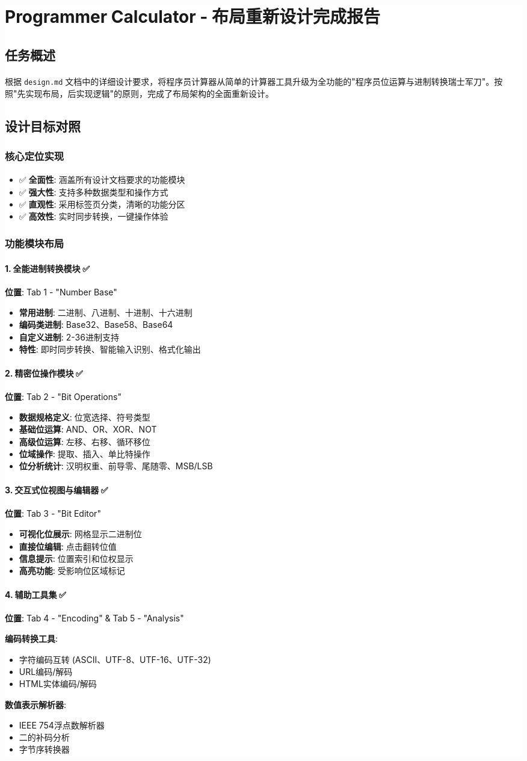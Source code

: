 # Programmer Calculator - 布局重新设计完成报告

## 任务概述

根据 `design.md` 文档中的详细设计要求，将程序员计算器从简单的计算器工具升级为全功能的"程序员位运算与进制转换瑞士军刀"。按照"先实现布局，后实现逻辑"的原则，完成了布局架构的全面重新设计。

## 设计目标对照

### 核心定位实现
- ✅ **全面性**: 涵盖所有设计文档要求的功能模块
- ✅ **强大性**: 支持多种数据类型和操作方式
- ✅ **直观性**: 采用标签页分类，清晰的功能分区
- ✅ **高效性**: 实时同步转换，一键操作体验

### 功能模块布局

#### 1. 全能进制转换模块 ✅
**位置**: Tab 1 - "Number Base"
- **常用进制**: 二进制、八进制、十进制、十六进制
- **编码类进制**: Base32、Base58、Base64
- **自定义进制**: 2-36进制支持
- **特性**: 即时同步转换、智能输入识别、格式化输出

#### 2. 精密位操作模块 ✅
**位置**: Tab 2 - "Bit Operations"
- **数据规格定义**: 位宽选择、符号类型
- **基础位运算**: AND、OR、XOR、NOT
- **高级位运算**: 左移、右移、循环移位
- **位域操作**: 提取、插入、单比特操作
- **位分析统计**: 汉明权重、前导零、尾随零、MSB/LSB

#### 3. 交互式位视图与编辑器 ✅
**位置**: Tab 3 - "Bit Editor"
- **可视化位展示**: 网格显示二进制位
- **直接位编辑**: 点击翻转位值
- **信息提示**: 位置索引和位权显示
- **高亮功能**: 受影响位区域标记

#### 4. 辅助工具集 ✅
**位置**: Tab 4 - "Encoding" & Tab 5 - "Analysis"

**编码转换工具**:
- 字符编码互转 (ASCII、UTF-8、UTF-16、UTF-32)
- URL编码/解码
- HTML实体编码/解码

**数值表示解析器**:
- IEEE 754浮点数解析器
- 二的补码分析
- 字节序转换器
